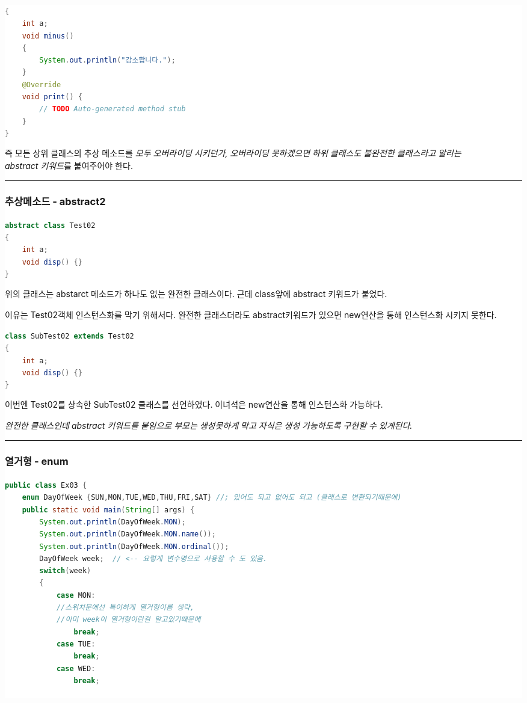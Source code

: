 ```java
{
	int a;
	void minus()
	{
		System.out.println("감소합니다.");
	}
	@Override
	void print() {
		// TODO Auto-generated method stub
	}
}
```

즉 모든 상위 클래스의 추상 메소드를 *모두 오버라이딩 시키던가, 오버라이딩 못하겠으면 하위 클래스도 불완전한 클래스라고 알리는  
abstract 키워드*를 붙여주어야 한다.  


--------------------------------------------------------------------------------------------

### 추상메소드 - abstract2

```java
abstract class Test02
{
	int a;
	void disp() {}
}
```

위의 클래스는 abstarct 메소드가 하나도 없는 완전한 클래스이다. 근데 class앞에 abstract 키워드가 붙었다.  

이유는 Test02객체 인스턴스화를 막기 위해서다. 완전한 클래스더라도 abstract키워드가 있으면 new연산을 통해 인스턴스화 시키지 못한다.  


```java
class SubTest02 extends Test02
{
	int a;
	void disp() {}
}
```
이번엔 Test02를 상속한 SubTest02 클래스를 선언하였다. 이녀석은 new연산을 통해 인스턴스화 가능하다.  

*완전한 클래스인데 abstract 키워드를 붙임으로 부모는 생성못하게 막고 자식은 생성 가능하도록 구현할 수 있게된다.*  

--------------------------------------------------------------------------------------------

### 열거형 - enum

```java
public class Ex03 {
	enum DayOfWeek {SUN,MON,TUE,WED,THU,FRI,SAT} //; 있어도 되고 없어도 되고 (클래스로 변환되기때문에)
	public static void main(String[] args) {
		System.out.println(DayOfWeek.MON);
		System.out.println(DayOfWeek.MON.name());
		System.out.println(DayOfWeek.MON.ordinal());
		DayOfWeek week;  // <-- 요렇게 변수명으로 사용할 수 도 있음.
		switch(week)
		{
			case MON:  
			//스위치문에선 특이하게 열거형이름 생략, 
			//이미 week이 열거형이란걸 알고있기때문에
				break;
			case TUE:
				break;
			case WED:
				break;
			
```